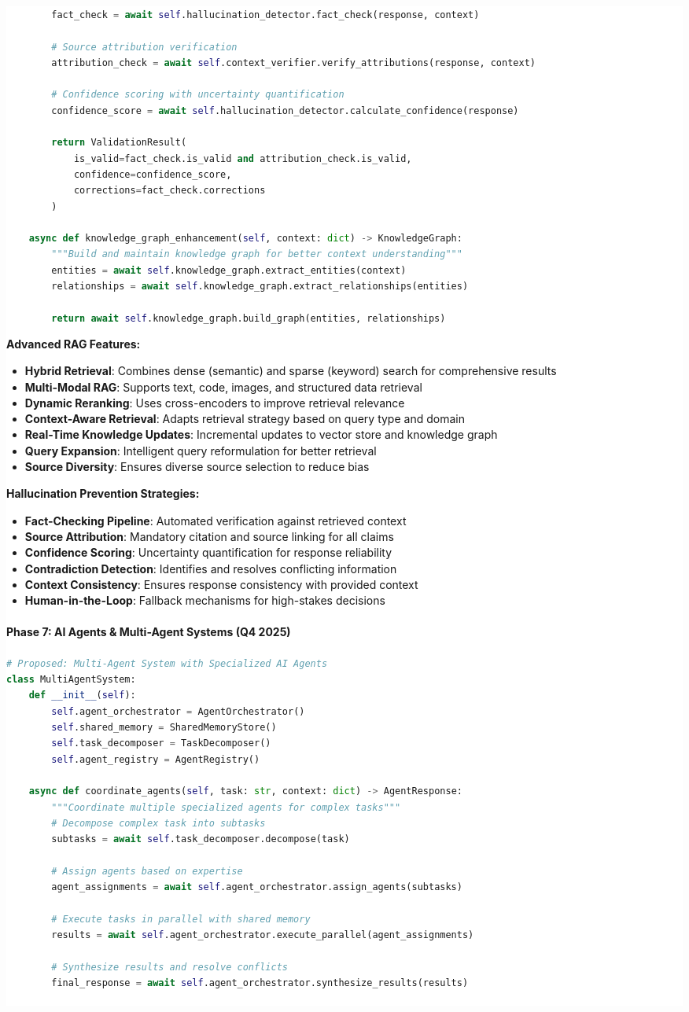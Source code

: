 ```python
        fact_check = await self.hallucination_detector.fact_check(response, context)
        
        # Source attribution verification
        attribution_check = await self.context_verifier.verify_attributions(response, context)
        
        # Confidence scoring with uncertainty quantification
        confidence_score = await self.hallucination_detector.calculate_confidence(response)
        
        return ValidationResult(
            is_valid=fact_check.is_valid and attribution_check.is_valid,
            confidence=confidence_score,
            corrections=fact_check.corrections
        )
    
    async def knowledge_graph_enhancement(self, context: dict) -> KnowledgeGraph:
        """Build and maintain knowledge graph for better context understanding"""
        entities = await self.knowledge_graph.extract_entities(context)
        relationships = await self.knowledge_graph.extract_relationships(entities)
        
        return await self.knowledge_graph.build_graph(entities, relationships)
```

**Advanced RAG Features:**
- **Hybrid Retrieval**: Combines dense (semantic) and sparse (keyword) search for comprehensive results
- **Multi-Modal RAG**: Supports text, code, images, and structured data retrieval
- **Dynamic Reranking**: Uses cross-encoders to improve retrieval relevance
- **Context-Aware Retrieval**: Adapts retrieval strategy based on query type and domain
- **Real-Time Knowledge Updates**: Incremental updates to vector store and knowledge graph
- **Query Expansion**: Intelligent query reformulation for better retrieval
- **Source Diversity**: Ensures diverse source selection to reduce bias

**Hallucination Prevention Strategies:**
- **Fact-Checking Pipeline**: Automated verification against retrieved context
- **Source Attribution**: Mandatory citation and source linking for all claims
- **Confidence Scoring**: Uncertainty quantification for response reliability
- **Contradiction Detection**: Identifies and resolves conflicting information
- **Context Consistency**: Ensures response consistency with provided context
- **Human-in-the-Loop**: Fallback mechanisms for high-stakes decisions

#### **Phase 7: AI Agents & Multi-Agent Systems** (Q4 2025)
```python
# Proposed: Multi-Agent System with Specialized AI Agents
class MultiAgentSystem:
    def __init__(self):
        self.agent_orchestrator = AgentOrchestrator()
        self.shared_memory = SharedMemoryStore()
        self.task_decomposer = TaskDecomposer()
        self.agent_registry = AgentRegistry()
        
    async def coordinate_agents(self, task: str, context: dict) -> AgentResponse:
        """Coordinate multiple specialized agents for complex tasks"""
        # Decompose complex task into subtasks
        subtasks = await self.task_decomposer.decompose(task)
        
        # Assign agents based on expertise
        agent_assignments = await self.agent_orchestrator.assign_agents(subtasks)
        
        # Execute tasks in parallel with shared memory
        results = await self.agent_orchestrator.execute_parallel(agent_assignments)
        
        # Synthesize results and resolve conflicts
        final_response = await self.agent_orchestrator.synthesize_results(results)
        
```